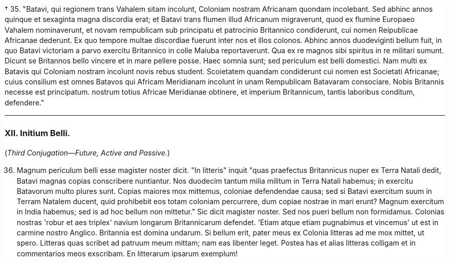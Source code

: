 † 35. "Batavi, qui regionem trans Vahalem sitam
incolunt, Coloniam nostram Africanam quondam
incolebant. Sed abhinc annos quinque et sexaginta
magna discordia erat; et Batavi trans flumen illud
Africanum migraverunt, quod ex flumine Europaeo
Vahalem nominaverunt, et novam rempublicam sub
principatu et patrocinio Britannico condiderunt,
cui nomen Reipublicae Africanae dederunt. Ex
quo tempore multae discordiae fuerunt inter nos et
illos colonos. Abhinc annos duodeviginti bellum
fuit, in quo Batavi victoriam a parvo exercitu
Britannico in colle Maiuba reportaverunt. Qua
ex re magnos sibi spiritus in re militari sumunt.
Dicunt se Britannos bello vincere et in mare pellere
posse. Haec somnia sunt; sed periculum est belli
domestici. Nam multi ex Batavis qui Coloniam
nostram incolunt novis rebus student. Scoietatem
quandam condiderunt cui nomen est Societati
Africanae; cuius consilium est omnes Batavos qui
Africam Meridianam incolunt in unam Rempublicam 
Batavaram consociare. Nobis Britannis necesse
est principatum. nostrum totius Africae Meridianae
obtinere, et imperium Britannicum, tantis laboribus
conditum, defendere."

---

### XII. Initium Belli.

(*Third Conjugation—Future, Active and Passive.*)

36. Magnum periculum belli esse magister noster
dicit. "In litteris" inquit "quas praefectus Britannicus 
nuper ex Terra Natali dedit, Batavi magnas
copias conscribere nuntiantur. Nos duodecim tantum 
milia militum in Terra Natali habemus; in
exercitu Batavorum multo plures sunt. Copias
maiores mox  mittemus, coloniae defendendae
causa; sed si Batavi exercitum suum in Terram
Natalem ducent, quid prohibebit eos totam coloniam
percurrere, dum copiae nostrae in mari erunt?
Magnum exercitum in India habemus; sed is ad
hoc bellum non mittetur." Sic dicit magister noster.
Sed nos pueri bellum non formidamus. Colonias
nostras 'robur et aes triplex' navium longarum
Britannicarum defendet. 'Etiam atque etiam
pugnabimus et vincemus' ut est in carmine nostro
Anglico. Britannia est domina undarum. Si
bellum erit, pater meus ex Colonia litteras ad me
mox mittet, ut spero. Litteras quas scribet ad
patruum meum mittam; nam eas libenter leget.
Postea has et alias litteras colligam et in commentarios 
meos exscribam. En litterarum ipsarum
exemplum!
